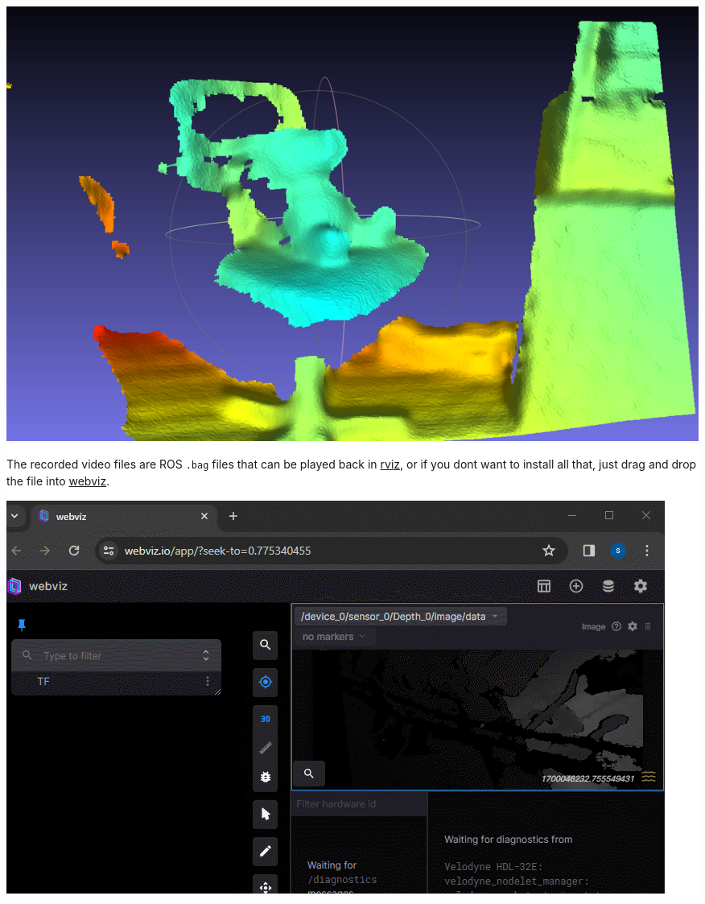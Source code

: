 ![Cleaning up a one-angle scan of Pyralspite.](../img/2023-11-15-intel-depth-camera/pyralspite_scan.png)

The recorded video files are ROS `.bag` files that can be played back in [rviz](https://wiki.ros.org/rviz), or if you dont want to install all that, just drag and drop the file into [webviz](https://webviz.io/app).

![a gif showing a video preview in webviz](<../img/2023-11-15-intel-depth-camera/webviz.gif>)
